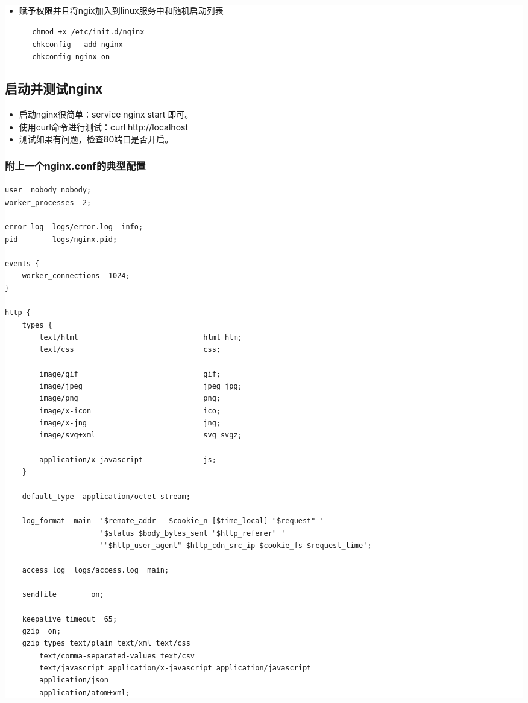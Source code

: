 - 赋予权限并且将ngix加入到linux服务中和随机启动列表

         chmod +x /etc/init.d/nginx
         chkconfig --add nginx
         chkconfig nginx on

## 启动并测试nginx

- 启动nginx很简单：service nginx start 即可。
- 使用curl命令进行测试：curl http://localhost
- 测试如果有问题，检查80端口是否开启。

### 附上一个nginx.conf的典型配置

    user  nobody nobody;
    worker_processes  2;
    
    error_log  logs/error.log  info;
    pid        logs/nginx.pid;
    
    events {
        worker_connections  1024;
    }
    
    http {
        types {
            text/html                             html htm;
            text/css                              css;
    
            image/gif                             gif;
            image/jpeg                            jpeg jpg;
            image/png                             png;
            image/x-icon                          ico;
            image/x-jng                           jng;
            image/svg+xml                         svg svgz;
    
            application/x-javascript              js;
        }
    
        default_type  application/octet-stream;
    
        log_format  main  '$remote_addr - $cookie_n [$time_local] "$request" '
                          '$status $body_bytes_sent "$http_referer" '
                          '"$http_user_agent" $http_cdn_src_ip $cookie_fs $request_time';
    
        access_log  logs/access.log  main;
    
        sendfile        on;
    
        keepalive_timeout  65;
        gzip  on;
        gzip_types text/plain text/xml text/css
            text/comma-separated-values text/csv
            text/javascript application/x-javascript application/javascript
            application/json
            application/atom+xml;
    